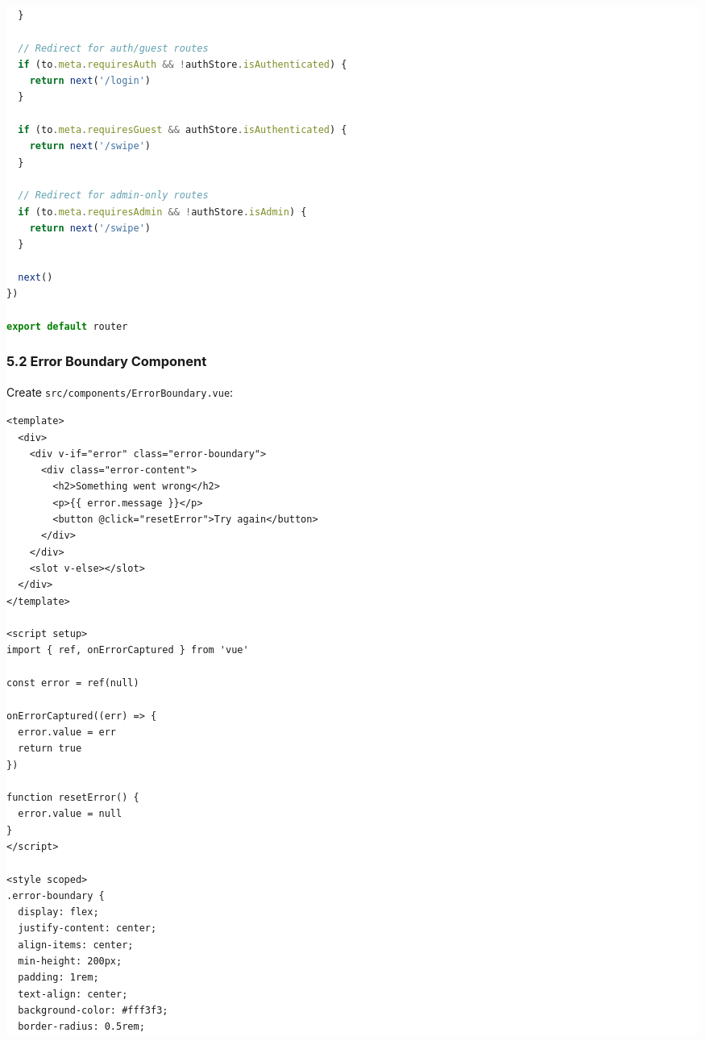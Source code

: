 ```typescript
  }

  // Redirect for auth/guest routes
  if (to.meta.requiresAuth && !authStore.isAuthenticated) {
    return next('/login')
  }

  if (to.meta.requiresGuest && authStore.isAuthenticated) {
    return next('/swipe')
  }

  // Redirect for admin-only routes
  if (to.meta.requiresAdmin && !authStore.isAdmin) {
    return next('/swipe')
  }

  next()
})

export default router
```

### 5.2 Error Boundary Component
Create `src/components/ErrorBoundary.vue`:
```vue
<template>
  <div>
    <div v-if="error" class="error-boundary">
      <div class="error-content">
        <h2>Something went wrong</h2>
        <p>{{ error.message }}</p>
        <button @click="resetError">Try again</button>
      </div>
    </div>
    <slot v-else></slot>
  </div>
</template>

<script setup>
import { ref, onErrorCaptured } from 'vue'

const error = ref(null)

onErrorCaptured((err) => {
  error.value = err
  return true
})

function resetError() {
  error.value = null
}
</script>

<style scoped>
.error-boundary {
  display: flex;
  justify-content: center;
  align-items: center;
  min-height: 200px;
  padding: 1rem;
  text-align: center;
  background-color: #fff3f3;
  border-radius: 0.5rem;
```
